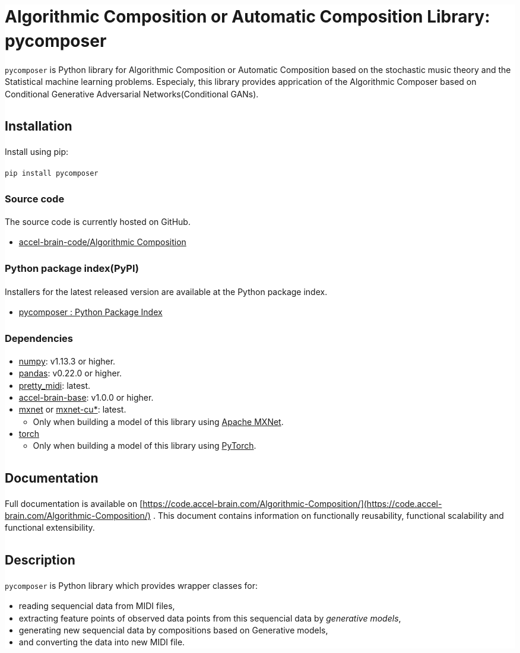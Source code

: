 # Algorithmic Composition or Automatic Composition Library: pycomposer

`pycomposer` is Python library for Algorithmic Composition or Automatic Composition based on the stochastic music theory and the Statistical machine learning problems. Especialy, this library provides apprication of the Algorithmic Composer based on Conditional Generative Adversarial Networks(Conditional GANs).

## Installation

Install using pip:

```sh
pip install pycomposer
```

### Source code

The source code is currently hosted on GitHub.

- [accel-brain-code/Algorithmic Composition](https://github.com/chimera0/accel-brain-code/tree/master/Algorithmic-Composition)

### Python package index(PyPI)

Installers for the latest released version are available at the Python package index.

- [pycomposer : Python Package Index](https://pypi.org/pypi/pycomposer/)

### Dependencies

- [numpy](https://github.com/numpy/numpy): v1.13.3 or higher.
- [pandas](https://github.com/pandas-dev/pandas): v0.22.0 or higher.
- [pretty_midi](https://github.com/craffel/pretty-midi): latest.
- [accel-brain-base](https://github.com/accel-brain/accel-brain-code/tree/master/Accel-Brain-Base): v1.0.0 or higher.
- [mxnet](https://github.com/apache/incubator-mxnet) or [mxnet-cu*](https://mxnet.apache.org/api/python/docs/tutorials/getting-started/crash-course/6-use_gpus.html): latest.
  * Only when building a model of this library using [Apache MXNet](https://mxnet.apache.org/).
- [torch](https://pytorch.org/get-started/locally/)
  * Only when building a model of this library using [PyTorch](https://pytorch.org/).

## Documentation

Full documentation is available on [https://code.accel-brain.com/Algorithmic-Composition/](https://code.accel-brain.com/Algorithmic-Composition/) . This document contains information on functionally reusability, functional scalability and functional extensibility.

## Description

`pycomposer` is Python library which provides wrapper classes for:
- reading sequencial data from MIDI files, 
- extracting feature points of observed data points from this sequencial data by *generative models*, 
- generating new sequencial data by compositions based on Generative models, 
- and converting the data into new MIDI file.

